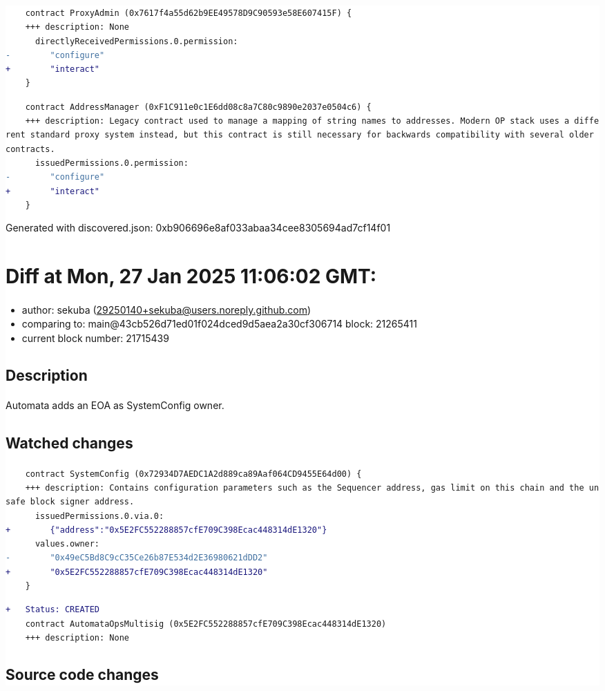 ```diff
    contract ProxyAdmin (0x7617f4a55d62b9EE49578D9C90593e58E607415F) {
    +++ description: None
      directlyReceivedPermissions.0.permission:
-        "configure"
+        "interact"
    }
```

```diff
    contract AddressManager (0xF1C911e0c1E6dd08c8a7C80c9890e2037e0504c6) {
    +++ description: Legacy contract used to manage a mapping of string names to addresses. Modern OP stack uses a different standard proxy system instead, but this contract is still necessary for backwards compatibility with several older contracts.
      issuedPermissions.0.permission:
-        "configure"
+        "interact"
    }
```

Generated with discovered.json: 0xb906696e8af033abaa34cee8305694ad7cf14f01

# Diff at Mon, 27 Jan 2025 11:06:02 GMT:

- author: sekuba (<29250140+sekuba@users.noreply.github.com>)
- comparing to: main@43cb526d71ed01f024dced9d5aea2a30cf306714 block: 21265411
- current block number: 21715439

## Description

Automata adds an EOA as SystemConfig owner.

## Watched changes

```diff
    contract SystemConfig (0x72934D7AEDC1A2d889ca89Aaf064CD9455E64d00) {
    +++ description: Contains configuration parameters such as the Sequencer address, gas limit on this chain and the unsafe block signer address.
      issuedPermissions.0.via.0:
+        {"address":"0x5E2FC552288857cfE709C398Ecac448314dE1320"}
      values.owner:
-        "0x49eC5Bd8C9cC35Ce26b87E534d2E36980621dDD2"
+        "0x5E2FC552288857cfE709C398Ecac448314dE1320"
    }
```

```diff
+   Status: CREATED
    contract AutomataOpsMultisig (0x5E2FC552288857cfE709C398Ecac448314dE1320)
    +++ description: None
```

## Source code changes
